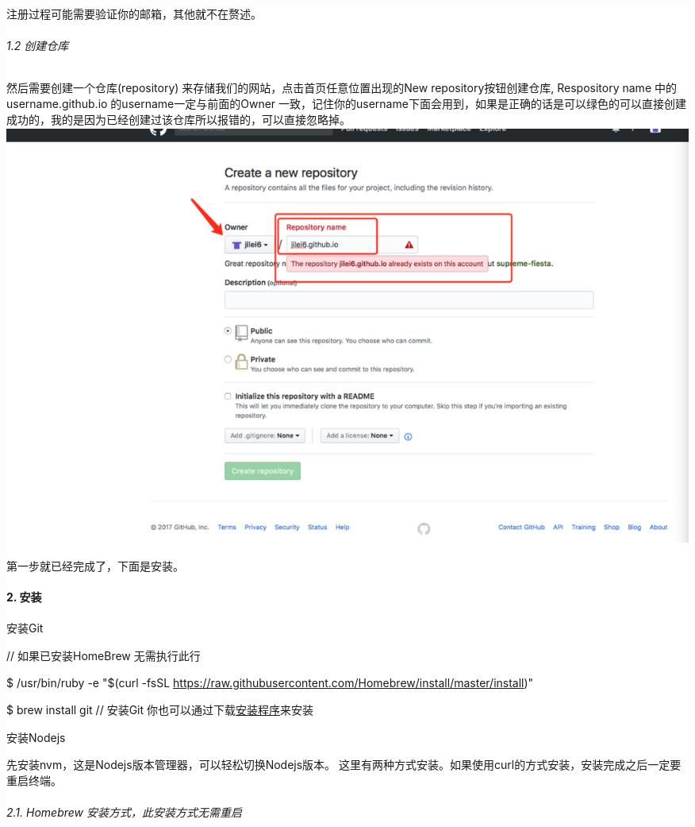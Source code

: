 
注册过程可能需要验证你的邮箱，其他就不在赘述。

###### 1.2 创建仓库

然后需要创建一个仓库(repository) 来存储我们的网站，点击首页任意位置出现的New repository按钮创建仓库, Respository name 中的username.github.io 的username一定与前面的Owner 一致，记住你的username下面会用到，如果是正确的话是可以绿色的可以直接创建成功的，我的是因为已经创建过该仓库所以报错的，可以直接忽略掉。
 ![docker工作架构图-_-!](/assets/blogImg/github6.png) 



第一步就已经完成了，下面是安装。

#### 2. 安装

安装Git

// 如果已安装HomeBrew 无需执行此行

$ /usr/bin/ruby -e "$(curl -fsSL https://raw.githubusercontent.com/Homebrew/install/master/install)"

$ brew install git  // 安装Git
你也可以通过下载[安装程序][安装程序]来安装

安装Nodejs

先安装nvm，这是Nodejs版本管理器，可以轻松切换Nodejs版本。 这里有两种方式安装。如果使用curl的方式安装，安装完成之后一定要重启终端。

###### 2.1. Homebrew 安装方式，此安装方式无需重启


[hexo github链接]: https://github.com/hexojs/hexo
[参考链接]: http://ibruce.info/2013/11/22/hexo-your-blog/?utm_source=tuicool
[github]: https://github.com
[博文]: http://www.jilei.site/2017/08/23/Dockers-%E6%98%AF%E4%B8%AA%E4%BB%80%E4%B9%88%E9%AC%BC%EF%BC%9F/
[安装程序]: https://sourceforge.net/projects/git-osx-installer/
[配置详情]: https://github.com/litten/hexo-theme-yilia